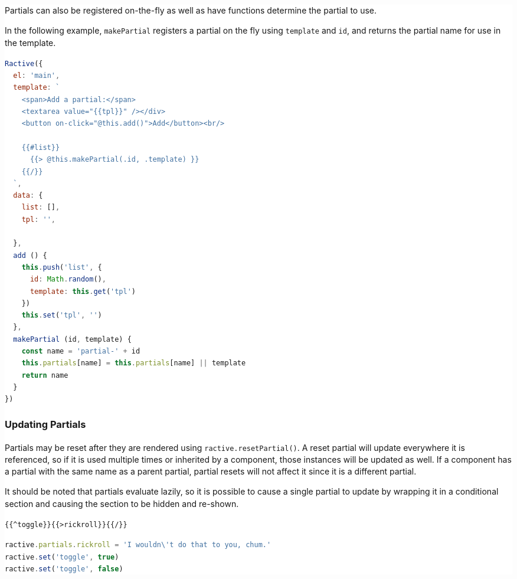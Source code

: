 Partials can also be registered on-the-fly as well as have functions determine the partial to use.

In the following example, `makePartial` registers a partial on the fly using `template` and `id`, and returns the partial name for use in the template.

```js
Ractive({
  el: 'main',
  template: `
    <span>Add a partial:</span>
    <textarea value="{{tpl}}" /></div>
    <button on-click="@this.add()">Add</button><br/>

    {{#list}}
      {{> @this.makePartial(.id, .template) }}
    {{/}}
  `,
  data: {
    list: [],
    tpl: '',

  },
  add () {
    this.push('list', {
      id: Math.random(),
      template: this.get('tpl')
    })
    this.set('tpl', '')
  },
  makePartial (id, template) {
    const name = 'partial-' + id
    this.partials[name] = this.partials[name] || template
    return name
  }
})
```

### Updating Partials

Partials may be reset after they are rendered using `ractive.resetPartial()`. A reset partial will update everywhere it is referenced, so if it is used multiple times or inherited by a component, those instances will be updated as well. If a component has a partial with the same name as a parent partial, partial resets will not affect it since it is a different partial.

It should be noted that partials evaluate lazily, so it is possible to cause a single partial to update by wrapping it in a conditional section and causing the section to be hidden and re-shown.

```html
{{^toggle}}{{>rickroll}}{{/}}
```

```js
ractive.partials.rickroll = 'I wouldn\'t do that to you, chum.'
ractive.set('toggle', true)
ractive.set('toggle', false)
```
